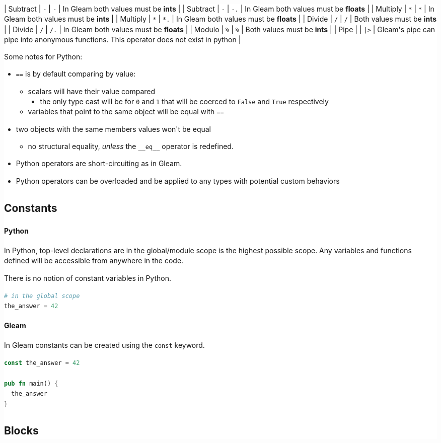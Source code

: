 | Subtract           | `-`    | `-`                       | In Gleam both values must be **ints**                                                  |
| Subtract           | `-`    | `-.`                      | In Gleam both values must be **floats**                                                |
| Multiply           | `*`    | `*`                       | In Gleam both values must be **ints**                                                  |
| Multiply           | `*`    | `*.`                      | In Gleam both values must be **floats**                                                |
| Divide             | `/`    | `/`                       | Both values must be **ints**                                                           |
| Divide             | `/`    | `/.`                      | In Gleam both values must be **floats**                                                |
| Modulo             | `%`    | `%`                       | Both values must be **ints**                                                           |
| Pipe               |        | <code>&vert;></code>      | Gleam's pipe can pipe into anonymous functions. This operator does not exist in python |

Some notes for Python:

- `==` is by default comparing by value:
  - scalars will have their value compared
    - the only type cast will be for `0` and `1` that will be coerced to `False` and `True` respectively
  - variables that point to the same object will be equal with `==`
- two objects with the same members values won't be equal

  - no structural equality, _unless_ the `__eq__` operator is redefined.

- Python operators are short-circuiting as in Gleam.
- Python operators can be overloaded and be applied to any types with potential custom behaviors

## Constants

#### Python

In Python, top-level declarations are in the global/module scope is the highest possible scope. Any variables and functions defined will be accessible from anywhere in the code.

There is no notion of constant variables in Python.

```python
# in the global scope
the_answer = 42
```

#### Gleam

In Gleam constants can be created using the `const` keyword.

```rust
const the_answer = 42

pub fn main() {
  the_answer
}
```

## Blocks
